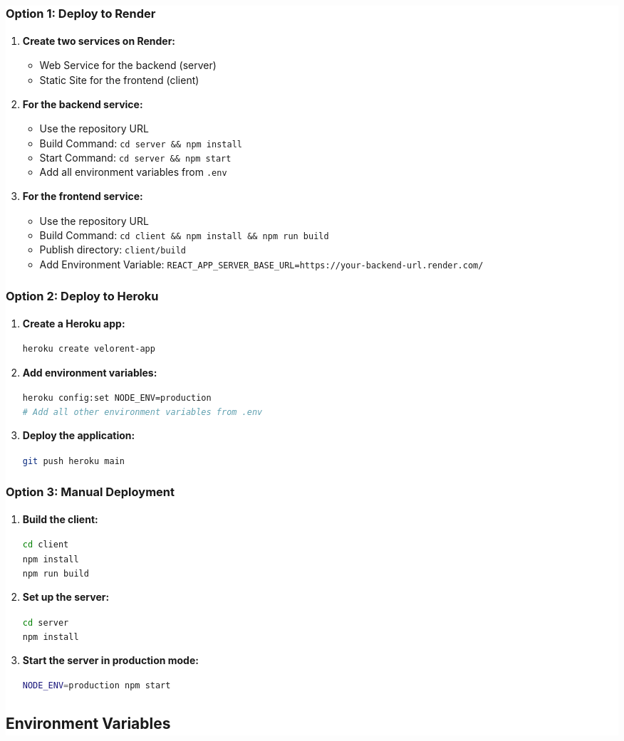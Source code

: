 ### Option 1: Deploy to Render

1. **Create two services on Render:**
   - Web Service for the backend (server)
   - Static Site for the frontend (client)

2. **For the backend service:**
   - Use the repository URL
   - Build Command: `cd server && npm install`
   - Start Command: `cd server && npm start`
   - Add all environment variables from `.env`

3. **For the frontend service:**
   - Use the repository URL
   - Build Command: `cd client && npm install && npm run build`
   - Publish directory: `client/build`
   - Add Environment Variable: `REACT_APP_SERVER_BASE_URL=https://your-backend-url.render.com/`

### Option 2: Deploy to Heroku

1. **Create a Heroku app:**
   ```bash
   heroku create velorent-app
   ```

2. **Add environment variables:**
   ```bash
   heroku config:set NODE_ENV=production
   # Add all other environment variables from .env
   ```

3. **Deploy the application:**
   ```bash
   git push heroku main
   ```

### Option 3: Manual Deployment

1. **Build the client:**
   ```bash
   cd client
   npm install
   npm run build
   ```

2. **Set up the server:**
   ```bash
   cd server
   npm install
   ```

3. **Start the server in production mode:**
   ```bash
   NODE_ENV=production npm start
   ```

## Environment Variables
